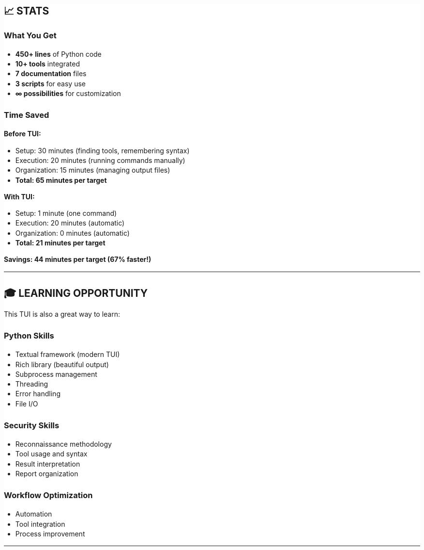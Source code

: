 ## 📈 STATS

### What You Get

- **450+ lines** of Python code
- **10+ tools** integrated
- **7 documentation** files
- **3 scripts** for easy use
- **∞ possibilities** for customization

### Time Saved

**Before TUI:**
- Setup: 30 minutes (finding tools, remembering syntax)
- Execution: 20 minutes (running commands manually)
- Organization: 15 minutes (managing output files)
- **Total: 65 minutes per target**

**With TUI:**
- Setup: 1 minute (one command)
- Execution: 20 minutes (automatic)
- Organization: 0 minutes (automatic)
- **Total: 21 minutes per target**

**Savings: 44 minutes per target (67% faster!)**

---

## 🎓 LEARNING OPPORTUNITY

This TUI is also a great way to learn:

### Python Skills
- Textual framework (modern TUI)
- Rich library (beautiful output)
- Subprocess management
- Threading
- Error handling
- File I/O

### Security Skills
- Reconnaissance methodology
- Tool usage and syntax
- Result interpretation
- Report organization

### Workflow Optimization
- Automation
- Tool integration
- Process improvement

---
